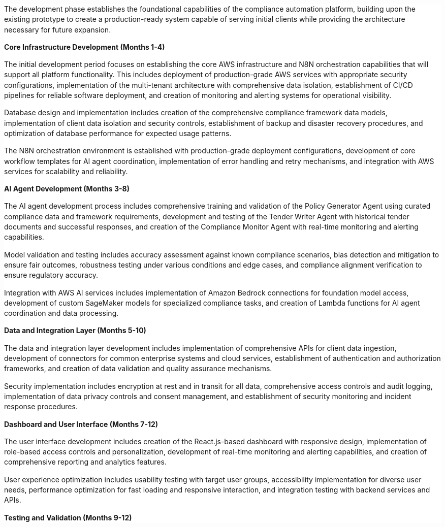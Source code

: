 The development phase establishes the foundational capabilities of the compliance automation platform, building upon the existing prototype to create a production-ready system capable of serving initial clients while providing the architecture necessary for future expansion.

**Core Infrastructure Development (Months 1-4)**

The initial development period focuses on establishing the core AWS infrastructure and N8N orchestration capabilities that will support all platform functionality. This includes deployment of production-grade AWS services with appropriate security configurations, implementation of the multi-tenant architecture with comprehensive data isolation, establishment of CI/CD pipelines for reliable software deployment, and creation of monitoring and alerting systems for operational visibility.

Database design and implementation includes creation of the comprehensive compliance framework data models, implementation of client data isolation and security controls, establishment of backup and disaster recovery procedures, and optimization of database performance for expected usage patterns.

The N8N orchestration environment is established with production-grade deployment configurations, development of core workflow templates for AI agent coordination, implementation of error handling and retry mechanisms, and integration with AWS services for scalability and reliability.

**AI Agent Development (Months 3-8)**

The AI agent development process includes comprehensive training and validation of the Policy Generator Agent using curated compliance data and framework requirements, development and testing of the Tender Writer Agent with historical tender documents and successful responses, and creation of the Compliance Monitor Agent with real-time monitoring and alerting capabilities.

Model validation and testing includes accuracy assessment against known compliance scenarios, bias detection and mitigation to ensure fair outcomes, robustness testing under various conditions and edge cases, and compliance alignment verification to ensure regulatory accuracy.

Integration with AWS AI services includes implementation of Amazon Bedrock connections for foundation model access, development of custom SageMaker models for specialized compliance tasks, and creation of Lambda functions for AI agent coordination and data processing.

**Data and Integration Layer (Months 5-10)**

The data and integration layer development includes implementation of comprehensive APIs for client data ingestion, development of connectors for common enterprise systems and cloud services, establishment of authentication and authorization frameworks, and creation of data validation and quality assurance mechanisms.

Security implementation includes encryption at rest and in transit for all data, comprehensive access controls and audit logging, implementation of data privacy controls and consent management, and establishment of security monitoring and incident response procedures.

**Dashboard and User Interface (Months 7-12)**

The user interface development includes creation of the React.js-based dashboard with responsive design, implementation of role-based access controls and personalization, development of real-time monitoring and alerting capabilities, and creation of comprehensive reporting and analytics features.

User experience optimization includes usability testing with target user groups, accessibility implementation for diverse user needs, performance optimization for fast loading and responsive interaction, and integration testing with backend services and APIs.

**Testing and Validation (Months 9-12)**
